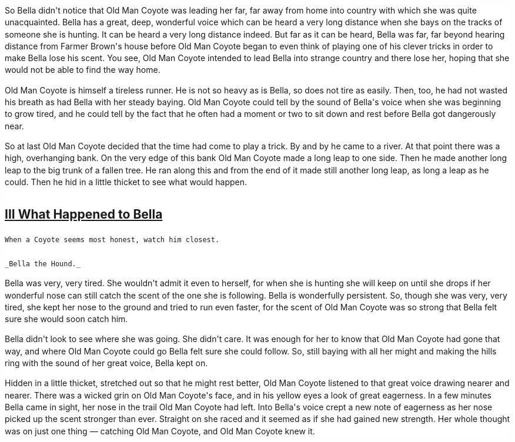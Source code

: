 So Bella didn't notice that Old Man Coyote was leading her far, far
away from home into country with which she was quite unacquainted. Bella
has a great, deep, wonderful voice which can be heard a very long
distance when she bays on the tracks of someone she is hunting. It can
be heard a very long distance indeed. But far as it can be heard, Bella
was far, far beyond hearing distance from Farmer Brown's house before
Old Man Coyote began to even think of playing one of his clever tricks
in order to make Bella lose his scent. You see, Old Man Coyote intended
to lead Bella into strange country and there lose her, hoping that she
would not be able to find the way home.

Old Man Coyote is himself a tireless runner. He is not so heavy as is
Bella, so does not tire as easily. Then, too, he had not wasted his
breath as had Bella with her steady baying. Old Man Coyote could tell
by the sound of Bella's voice when she was beginning to grow
tired, and he could tell by the fact that he often had a moment or two
to sit down and rest before Bella got dangerously near.

So at last Old Man Coyote decided that the time had come to play a
trick. By and by he came to a river. At that point there was a high,
overhanging bank. On the very edge of this bank Old Man Coyote made a
long leap to one side. Then he made another long leap to the big trunk
of a fallen tree. He ran along this and from the end of it made still
another long leap, as long a leap as he could. Then he hid in a little
thicket to see what would happen.


<h2 id="ch3"><a href="#ch3"><span>III</span> What Happened to Bella</a></h2>


    When a Coyote seems most honest, watch him closest.

    _Bella the Hound._

Bella was very, very tired. She wouldn't admit it even to herself, for
when she is hunting she will keep on until she drops if her wonderful nose
can still catch the scent of the one she is following. Bella is
wonderfully persistent. So, though she was very, very tired, she kept her
nose to the ground and tried to run even faster, for the scent of Old
Man Coyote was so strong that Bella felt sure she would soon catch him.

Bella didn't look to see where she was going. She didn't care. It was
enough for her to know that Old Man Coyote had gone that way, and where
Old Man Coyote could go Bella felt sure she could follow. So, still
baying with all her might and making the hills ring with the sound of
her great voice, Bella kept on.

Hidden in a little thicket, stretched out so that he might rest better,
Old Man Coyote listened to that great voice drawing nearer and nearer.
There was a wicked grin on Old Man Coyote's face, and in his yellow eyes
a look of great eagerness. In a few minutes Bella came in sight, her
nose in the trail Old Man Coyote had left. Into Bella's voice crept a
new note of eagerness as her nose picked up the scent stronger than
ever. Straight on she raced and it seemed as if she had gained new
strength. Her whole thought was on just one thing — catching Old Man
Coyote, and Old Man Coyote knew it.
